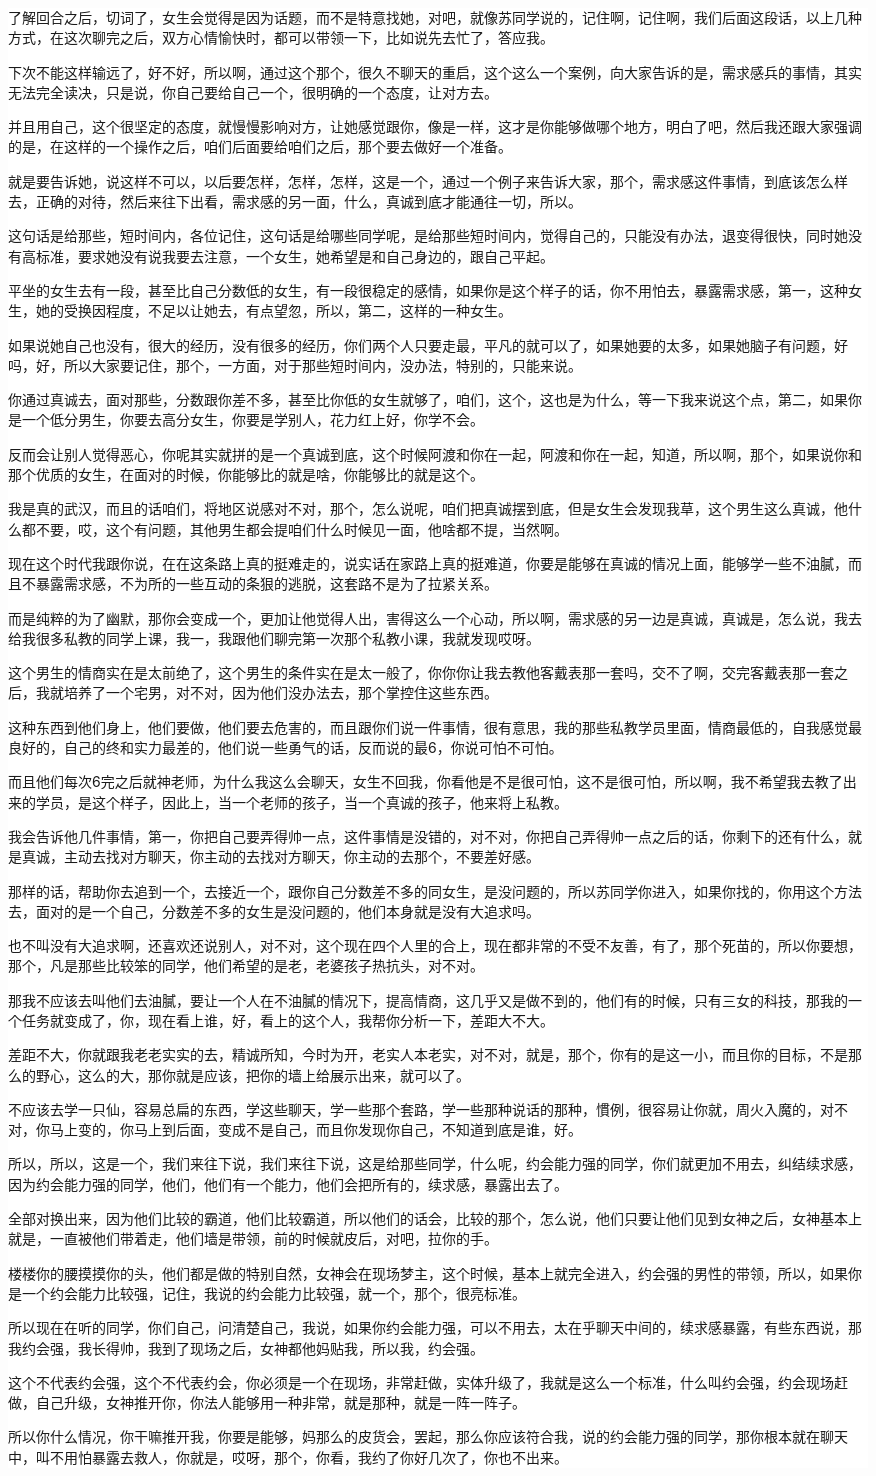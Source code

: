 了解回合之后，切词了，女生会觉得是因为话题，而不是特意找她，对吧，就像苏同学说的，记住啊，记住啊，我们后面这段话，以上几种方式，在这次聊完之后，双方心情愉快时，都可以带领一下，比如说先去忙了，答应我。

下次不能这样输远了，好不好，所以啊，通过这个那个，很久不聊天的重启，这个这么一个案例，向大家告诉的是，需求感兵的事情，其实无法完全读决，只是说，你自己要给自己一个，很明确的一个态度，让对方去。

并且用自己，这个很坚定的态度，就慢慢影响对方，让她感觉跟你，像是一样，这才是你能够做哪个地方，明白了吧，然后我还跟大家强调的是，在这样的一个操作之后，咱们后面要给咱们之后，那个要去做好一个准备。

就是要告诉她，说这样不可以，以后要怎样，怎样，怎样，这是一个，通过一个例子来告诉大家，那个，需求感这件事情，到底该怎么样去，正确的对待，然后来往下出看，需求感的另一面，什么，真诚到底才能通往一切，所以。

这句话是给那些，短时间内，各位记住，这句话是给哪些同学呢，是给那些短时间内，觉得自己的，只能没有办法，退变得很快，同时她没有高标准，要求她没有说我要去注意，一个女生，她希望是和自己身边的，跟自己平起。

平坐的女生去有一段，甚至比自己分数低的女生，有一段很稳定的感情，如果你是这个样子的话，你不用怕去，暴露需求感，第一，这种女生，她的受换因程度，不足以让她去，有点望忽，所以，第二，这样的一种女生。

如果说她自己也没有，很大的经历，没有很多的经历，你们两个人只要走最，平凡的就可以了，如果她要的太多，如果她脑子有问题，好吗，好，所以大家要记住，那个，一方面，对于那些短时间内，没办法，特别的，只能来说。

你通过真诚去，面对那些，分数跟你差不多，甚至比你低的女生就够了，咱们，这个，这也是为什么，等一下我来说这个点，第二，如果你是一个低分男生，你要去高分女生，你要是学别人，花力红上好，你学不会。

反而会让别人觉得恶心，你呢其实就拼的是一个真诚到底，这个时候阿渡和你在一起，阿渡和你在一起，知道，所以啊，那个，如果说你和那个优质的女生，在面对的时候，你能够比的就是啥，你能够比的就是这个。

我是真的武汉，而且的话咱们，将地区说感对不对，那个，怎么说呢，咱们把真诚摆到底，但是女生会发现我草，这个男生这么真诚，他什么都不要，哎，这个有问题，其他男生都会提咱们什么时候见一面，他啥都不提，当然啊。

现在这个时代我跟你说，在在这条路上真的挺难走的，说实话在家路上真的挺难道，你要是能够在真诚的情况上面，能够学一些不油膩，而且不暴露需求感，不为所的一些互动的条狠的逃脱，这套路不是为了拉紧关系。

而是纯粹的为了幽默，那你会变成一个，更加让他觉得人出，害得这么一个心动，所以啊，需求感的另一边是真诚，真诚是，怎么说，我去给我很多私教的同学上课，我一，我跟他们聊完第一次那个私教小课，我就发现哎呀。

这个男生的情商实在是太前绝了，这个男生的条件实在是太一般了，你你你让我去教他客戴表那一套吗，交不了啊，交完客戴表那一套之后，我就培养了一个宅男，对不对，因为他们没办法去，那个掌控住这些东西。

这种东西到他们身上，他们要做，他们要去危害的，而且跟你们说一件事情，很有意思，我的那些私教学员里面，情商最低的，自我感觉最良好的，自己的终和实力最差的，他们说一些勇气的话，反而说的最6，你说可怕不可怕。

而且他们每次6完之后就神老师，为什么我这么会聊天，女生不回我，你看他是不是很可怕，这不是很可怕，所以啊，我不希望我去教了出来的学员，是这个样子，因此上，当一个老师的孩子，当一个真诚的孩子，他来将上私教。

我会告诉他几件事情，第一，你把自己要弄得帅一点，这件事情是没错的，对不对，你把自己弄得帅一点之后的话，你剩下的还有什么，就是真诚，主动去找对方聊天，你主动的去找对方聊天，你主动的去那个，不要差好感。

那样的话，帮助你去追到一个，去接近一个，跟你自己分数差不多的同女生，是没问题的，所以苏同学你进入，如果你找的，你用这个方法去，面对的是一个自己，分数差不多的女生是没问题的，他们本身就是没有大追求吗。

也不叫没有大追求啊，还喜欢还说别人，对不对，这个现在四个人里的合上，现在都非常的不受不友善，有了，那个死苗的，所以你要想，那个，凡是那些比较笨的同学，他们希望的是老，老婆孩子热抗头，对不对。

那我不应该去叫他们去油膩，要让一个人在不油膩的情况下，提高情商，这几乎又是做不到的，他们有的时候，只有三女的科技，那我的一个任务就变成了，你，现在看上谁，好，看上的这个人，我帮你分析一下，差距大不大。

差距不大，你就跟我老老实实的去，精诚所知，今时为开，老实人本老实，对不对，就是，那个，你有的是这一小，而且你的目标，不是那么的野心，这么的大，那你就是应该，把你的墙上给展示出来，就可以了。

不应该去学一只仙，容易总扁的东西，学这些聊天，学一些那个套路，学一些那种说话的那种，慣例，很容易让你就，周火入魔的，对不对，你马上变的，你马上到后面，变成不是自己，而且你发现你自己，不知道到底是谁，好。

所以，所以，这是一个，我们来往下说，我们来往下说，这是给那些同学，什么呢，约会能力强的同学，你们就更加不用去，纠结续求感，因为约会能力强的同学，他们，他们有一个能力，他们会把所有的，续求感，暴露出去了。

全部对换出来，因为他们比较的霸道，他们比较霸道，所以他们的话会，比较的那个，怎么说，他们只要让他们见到女神之后，女神基本上就是，一直被他们带着走，他们墙是带领，前的时候就皮后，对吧，拉你的手。

楼楼你的腰摸摸你的头，他们都是做的特别自然，女神会在现场梦主，这个时候，基本上就完全进入，约会强的男性的带领，所以，如果你是一个约会能力比较强，记住，我说的约会能力比较强，就一个，那个，很亮标准。

所以现在在听的同学，你们自己，问清楚自己，我说，如果你约会能力强，可以不用去，太在乎聊天中间的，续求感暴露，有些东西说，那我约会强，我长得帅，我到了现场之后，女神都他妈贴我，所以我，约会强。

这个不代表约会强，这个不代表约会，你必须是一个在现场，非常赶做，实体升级了，我就是这么一个标准，什么叫约会强，约会现场赶做，自己升级，女神推开你，你法人能够用一种非常，就是那种，就是一阵一阵子。

所以你什么情况，你干嘛推开我，你要是能够，妈那么的皮货会，罢起，那么你应该符合我，说的约会能力强的同学，那你根本就在聊天中，叫不用怕暴露去救人，你就是，哎呀，那个，你看，我约了你好几次了，你也不出来。
